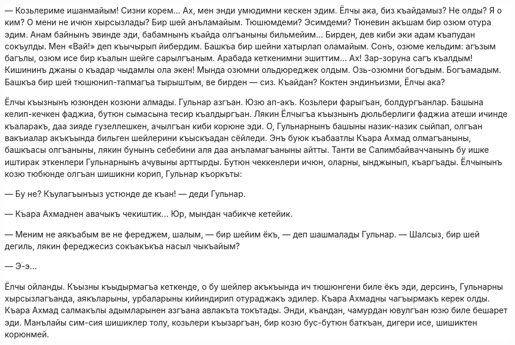 — Козьлериме ишанмайым!
Сизни корем...
Ах, мен энди умюдимни кескен эдим.
Ёлчы ака, биз къайдамыз?
Не олды?
Я о ким?
О мени не ичюн хырсызлады?
Бир шей анъламайым.
Тюшюмдеми?
Эсимдеми?
Тюневин акъшам бир озюм отура эдим.
Анам байнынъ эвинде эди, бабамнынъ къайда олгъаныны бильмейим...
Бирден, дев киби эки адам къапудан сокъулды.
Мен «Вай!» деп къычырып йибердим.
Башкъа бир шейни хатырлап оламайым.
Сонъ, озюме кельдим: агъзым багълы, озюм исе бир къалын шейге сарылгъаным.
Арабада кеткенимни эшиттим...
Ах!
Зар-зоруна сагъ къалдым!
Кишининъ джаны о къадар чыдамлы ола экен!
Мында озюмни ольдюреджек олдым.
Озь-озюмни богъдым.
Богъамадым.
Башкъа бир шей тюшюнип-тапмагъа тырыштым, ве бирден — сиз.
Къайдан?
Коктен эндинъизми, Ёлчы ака?

Ёлчы къызнынъ юзюнден козюни алмады.
Гульнар азгъан.
Юзю ап-акъ.
Козьлери фарыгъан, болдургъанлар.
Башына келип-кечкен фаджиа, бутюн сымасына тесир къалдыргъан.
Лякин Ёлчыгъа къызнынъ дюльберлиги фаджиа атеши ичинде къаларакъ, даа зияде гузеллешкен, ачылгъан киби корюне эди.
О, Гульнарнынъ башыны назик-назик сыйпап, олгъан вакъиалар акъкъында бильген шейлерини къыскъадан сёйледи.
Энъ буюк къабаатлы Къара Ахмад олмагъаныны, башкъасы олгъаныны, лякин бунынъ себебини аля даа анъламагъаныны айтты.
Танти ве Салимбайваччанынъ бу ишке иштирак эткенлери Гульнарнынъ ачувыны арттырды.
Бутюн чеккенлери ичюн, оларны, ынджынып, къаргъады.
Ёлчынынъ козю тюбюнде олгъан шишикни корип, Гульнар къоркъты:

— Бу не?
Къулагъынъыз устюнде де къан! — деди Гульнар.

— Къара Ахмаднен авачыкъ чекиштик...
Юр, мындан чабикче кетейик.

— Меним не аякъабым ве не фереджем, шалым, — бир шейим ёкъ, — деп шашмалады Гульнар.
— Шалсыз, бир шей дегиль, лякин фереджесиз сокъакъкъа насыл чыкъайым?

— Э-э...

Ёлчы ойланды.
Къызны къыдырмагъа кеткенде, о бу шейлер акъкъында ич тюшюнгени биле ёкъ эди, дерсинъ, Гульнарны хырсызлагъанда, аякъларыны, урбаларыны кийиндирип отураджакъ эдилер.
Къара Ахмадны чагъырмакъ керек олды.
Къара Ахмад салмакълы адымларынен азгъана авлакъта токътады.
Энди, къандан, чамурдан ювулгъан юзю биле бешарет эди.
Манълайы сим-сия шишиклер толу, козьлери къызаргъан, бир козю бус-бутюн баткъан, дигери исе, шишиктен корюнмей.
